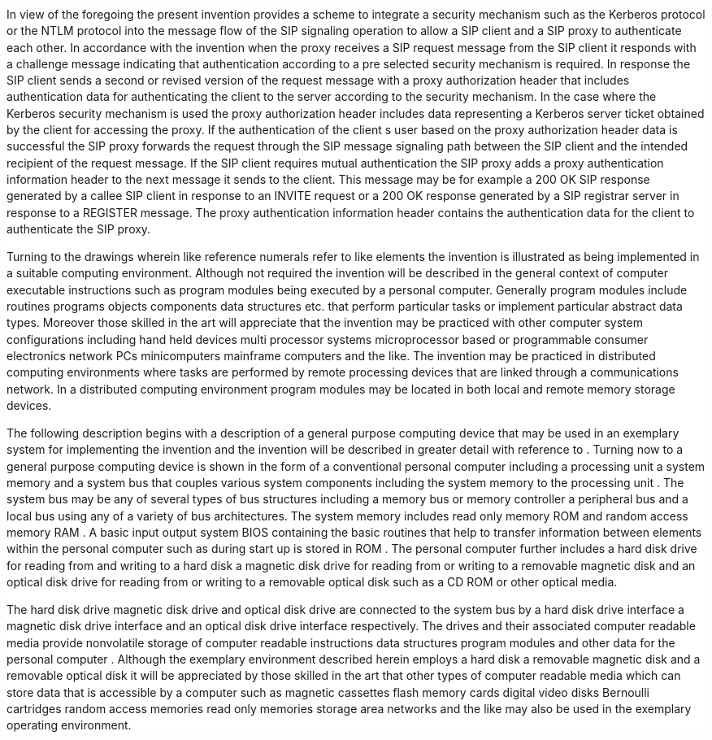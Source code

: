 In view of the foregoing the present invention provides a scheme to integrate a security mechanism such as the Kerberos protocol or the NTLM protocol into the message flow of the SIP signaling operation to allow a SIP client and a SIP proxy to authenticate each other. In accordance with the invention when the proxy receives a SIP request message from the SIP client it responds with a challenge message indicating that authentication according to a pre selected security mechanism is required. In response the SIP client sends a second or revised version of the request message with a proxy authorization header that includes authentication data for authenticating the client to the server according to the security mechanism. In the case where the Kerberos security mechanism is used the proxy authorization header includes data representing a Kerberos server ticket obtained by the client for accessing the proxy. If the authentication of the client s user based on the proxy authorization header data is successful the SIP proxy forwards the request through the SIP message signaling path between the SIP client and the intended recipient of the request message. If the SIP client requires mutual authentication the SIP proxy adds a proxy authentication information header to the next message it sends to the client. This message may be for example a 200 OK SIP response generated by a callee SIP client in response to an INVITE request or a 200 OK response generated by a SIP registrar server in response to a REGISTER message. The proxy authentication information header contains the authentication data for the client to authenticate the SIP proxy.

Turning to the drawings wherein like reference numerals refer to like elements the invention is illustrated as being implemented in a suitable computing environment. Although not required the invention will be described in the general context of computer executable instructions such as program modules being executed by a personal computer. Generally program modules include routines programs objects components data structures etc. that perform particular tasks or implement particular abstract data types. Moreover those skilled in the art will appreciate that the invention may be practiced with other computer system configurations including hand held devices multi processor systems microprocessor based or programmable consumer electronics network PCs minicomputers mainframe computers and the like. The invention may be practiced in distributed computing environments where tasks are performed by remote processing devices that are linked through a communications network. In a distributed computing environment program modules may be located in both local and remote memory storage devices.

The following description begins with a description of a general purpose computing device that may be used in an exemplary system for implementing the invention and the invention will be described in greater detail with reference to . Turning now to a general purpose computing device is shown in the form of a conventional personal computer including a processing unit a system memory and a system bus that couples various system components including the system memory to the processing unit . The system bus may be any of several types of bus structures including a memory bus or memory controller a peripheral bus and a local bus using any of a variety of bus architectures. The system memory includes read only memory ROM and random access memory RAM . A basic input output system BIOS containing the basic routines that help to transfer information between elements within the personal computer such as during start up is stored in ROM . The personal computer further includes a hard disk drive for reading from and writing to a hard disk a magnetic disk drive for reading from or writing to a removable magnetic disk and an optical disk drive for reading from or writing to a removable optical disk such as a CD ROM or other optical media.

The hard disk drive magnetic disk drive and optical disk drive are connected to the system bus by a hard disk drive interface a magnetic disk drive interface and an optical disk drive interface respectively. The drives and their associated computer readable media provide nonvolatile storage of computer readable instructions data structures program modules and other data for the personal computer . Although the exemplary environment described herein employs a hard disk a removable magnetic disk and a removable optical disk it will be appreciated by those skilled in the art that other types of computer readable media which can store data that is accessible by a computer such as magnetic cassettes flash memory cards digital video disks Bernoulli cartridges random access memories read only memories storage area networks and the like may also be used in the exemplary operating environment.
